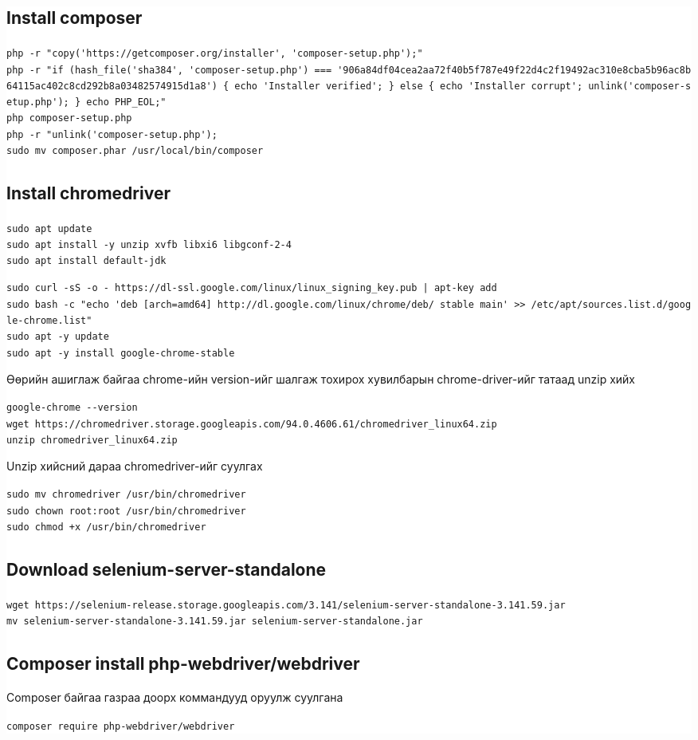 
## Install composer

```
php -r "copy('https://getcomposer.org/installer', 'composer-setup.php');"
php -r "if (hash_file('sha384', 'composer-setup.php') === '906a84df04cea2aa72f40b5f787e49f22d4c2f19492ac310e8cba5b96ac8b64115ac402c8cd292b8a03482574915d1a8') { echo 'Installer verified'; } else { echo 'Installer corrupt'; unlink('composer-setup.php'); } echo PHP_EOL;"
php composer-setup.php
php -r "unlink('composer-setup.php');
sudo mv composer.phar /usr/local/bin/composer
```

## Install chromedriver

```
sudo apt update 
sudo apt install -y unzip xvfb libxi6 libgconf-2-4 
sudo apt install default-jdk 
```

```
sudo curl -sS -o - https://dl-ssl.google.com/linux/linux_signing_key.pub | apt-key add 
sudo bash -c "echo 'deb [arch=amd64] http://dl.google.com/linux/chrome/deb/ stable main' >> /etc/apt/sources.list.d/google-chrome.list" 
sudo apt -y update 
sudo apt -y install google-chrome-stable 
```

Өөрийн ашиглаж байгаа chrome-ийн version-ийг шалгаж тохирох хувилбарын chrome-driver-ийг татаад unzip хийх
```
google-chrome --version
wget https://chromedriver.storage.googleapis.com/94.0.4606.61/chromedriver_linux64.zip 
unzip chromedriver_linux64.zip 
```

Unzip хийсний дараа chromedriver-ийг суулгах
```
sudo mv chromedriver /usr/bin/chromedriver 
sudo chown root:root /usr/bin/chromedriver 
sudo chmod +x /usr/bin/chromedriver
```

## Download selenium-server-standalone

```
wget https://selenium-release.storage.googleapis.com/3.141/selenium-server-standalone-3.141.59.jar 
mv selenium-server-standalone-3.141.59.jar selenium-server-standalone.jar 
```

## Composer install php-webdriver/webdriver

Composer байгаа газраа доорх коммандууд оруулж суулгана
```
composer require php-webdriver/webdriver
```
